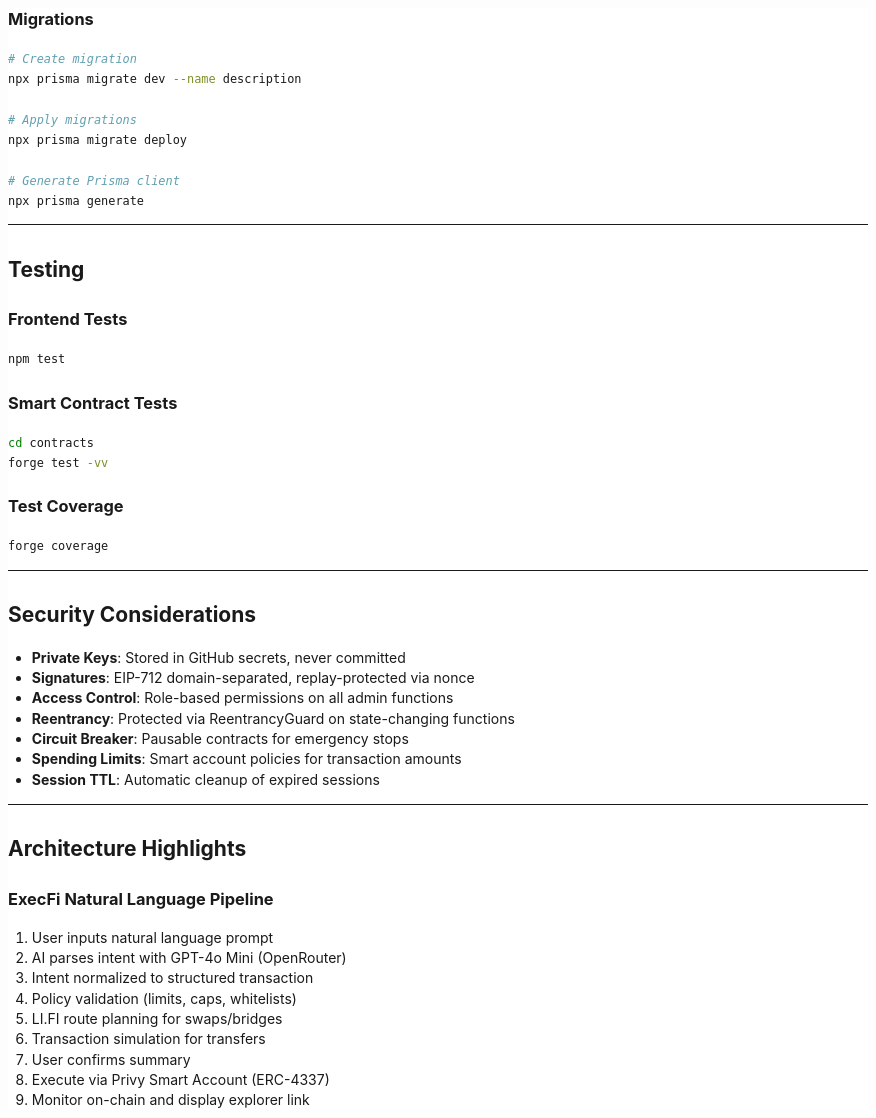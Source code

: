 ### Migrations

```bash
# Create migration
npx prisma migrate dev --name description

# Apply migrations
npx prisma migrate deploy

# Generate Prisma client
npx prisma generate
```

---

## Testing

### Frontend Tests
```bash
npm test
```

### Smart Contract Tests
```bash
cd contracts
forge test -vv
```

### Test Coverage
```bash
forge coverage
```

---

## Security Considerations

- **Private Keys**: Stored in GitHub secrets, never committed
- **Signatures**: EIP-712 domain-separated, replay-protected via nonce
- **Access Control**: Role-based permissions on all admin functions
- **Reentrancy**: Protected via ReentrancyGuard on state-changing functions
- **Circuit Breaker**: Pausable contracts for emergency stops
- **Spending Limits**: Smart account policies for transaction amounts
- **Session TTL**: Automatic cleanup of expired sessions

---

## Architecture Highlights

### ExecFi Natural Language Pipeline
1. User inputs natural language prompt
2. AI parses intent with GPT-4o Mini (OpenRouter)
3. Intent normalized to structured transaction
4. Policy validation (limits, caps, whitelists)
5. LI.FI route planning for swaps/bridges
6. Transaction simulation for transfers
7. User confirms summary
8. Execute via Privy Smart Account (ERC-4337)
9. Monitor on-chain and display explorer link
